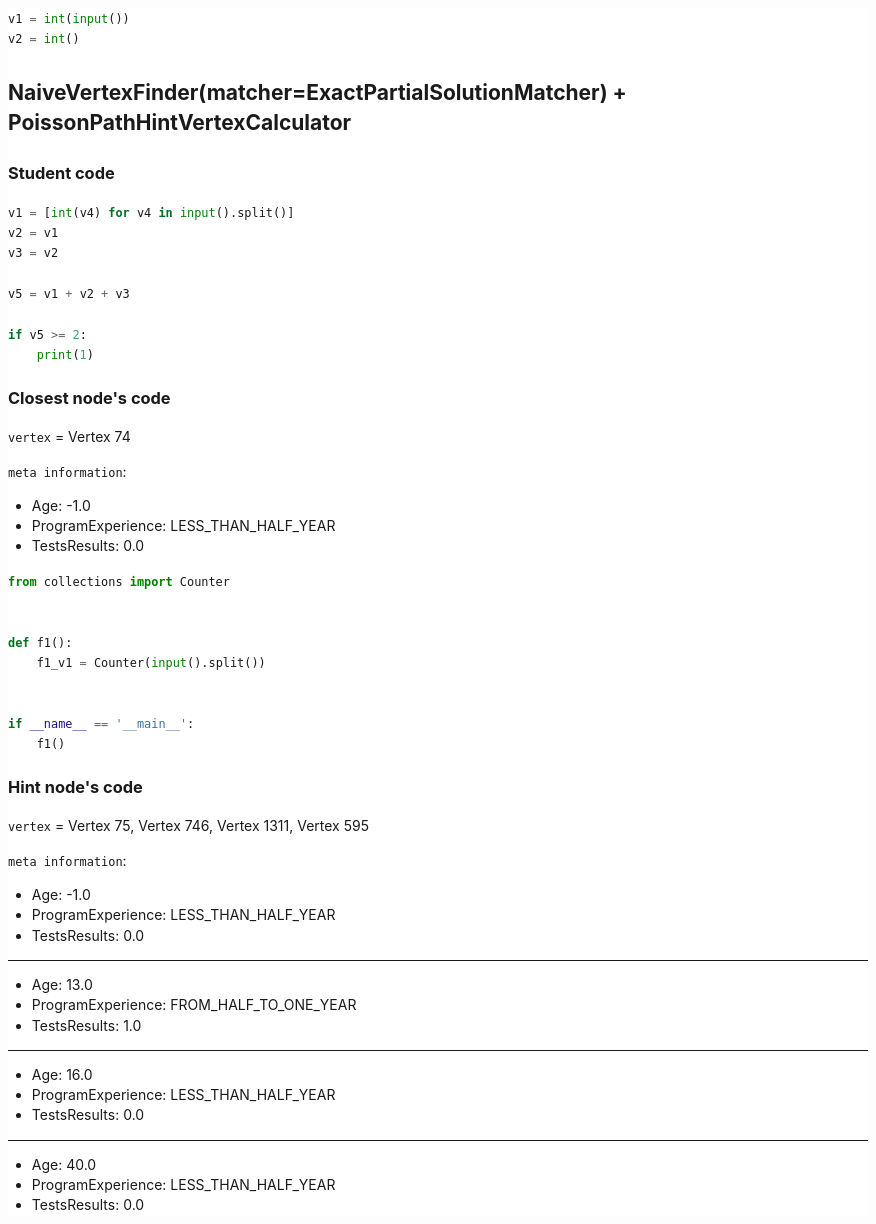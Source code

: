 
```python
v1 = int(input())
v2 = int()

```
## NaiveVertexFinder(matcher=ExactPartialSolutionMatcher) + PoissonPathHintVertexCalculator

### Student code
```python
v1 = [int(v4) for v4 in input().split()]
v2 = v1
v3 = v2

v5 = v1 + v2 + v3

if v5 >= 2:
    print(1)

```

### Closest node's code
`vertex` = Vertex 74

`meta information`:
* Age: -1.0
* ProgramExperience: LESS_THAN_HALF_YEAR
* TestsResults: 0.0


```python
from collections import Counter


def f1():
    f1_v1 = Counter(input().split())


if __name__ == '__main__':
    f1()

```

### Hint node's code 
`vertex` = Vertex 75, Vertex 746, Vertex 1311, Vertex 595

`meta information`:
* Age: -1.0
* ProgramExperience: LESS_THAN_HALF_YEAR
* TestsResults: 0.0
---
* Age: 13.0
* ProgramExperience: FROM_HALF_TO_ONE_YEAR
* TestsResults: 1.0
---
* Age: 16.0
* ProgramExperience: LESS_THAN_HALF_YEAR
* TestsResults: 0.0
---
* Age: 40.0
* ProgramExperience: LESS_THAN_HALF_YEAR
* TestsResults: 0.0

